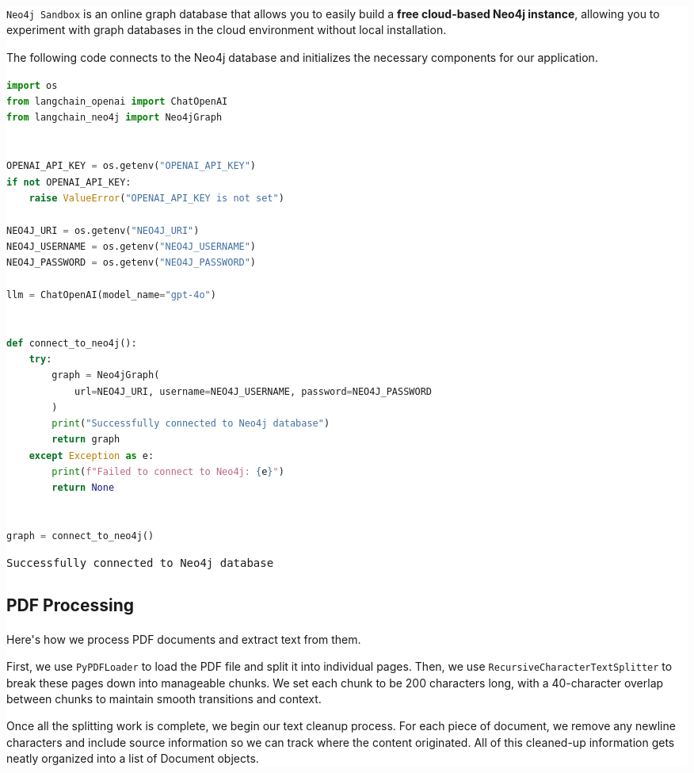 ```Neo4j Sandbox``` is an online graph database that allows you to easily build a **free cloud-based Neo4j instance**, allowing you to experiment with graph databases in the cloud environment without local installation.

The following code connects to the Neo4j database and initializes the necessary components for our application.

```python
import os
from langchain_openai import ChatOpenAI
from langchain_neo4j import Neo4jGraph


OPENAI_API_KEY = os.getenv("OPENAI_API_KEY")
if not OPENAI_API_KEY:
    raise ValueError("OPENAI_API_KEY is not set")

NEO4J_URI = os.getenv("NEO4J_URI")
NEO4J_USERNAME = os.getenv("NEO4J_USERNAME")
NEO4J_PASSWORD = os.getenv("NEO4J_PASSWORD")

llm = ChatOpenAI(model_name="gpt-4o")


def connect_to_neo4j():
    try:
        graph = Neo4jGraph(
            url=NEO4J_URI, username=NEO4J_USERNAME, password=NEO4J_PASSWORD
        )
        print("Successfully connected to Neo4j database")
        return graph
    except Exception as e:
        print(f"Failed to connect to Neo4j: {e}")
        return None


graph = connect_to_neo4j()
```

<pre class="custom">Successfully connected to Neo4j database
</pre>

## PDF Processing


Here's how we process PDF documents and extract text from them.

First, we use ```PyPDFLoader``` to load the PDF file and split it into individual pages. Then, we use ```RecursiveCharacterTextSplitter``` to break these pages down into manageable chunks. We set each chunk to be 200 characters long, with a 40-character overlap between chunks to maintain smooth transitions and context.

Once all the splitting work is complete, we begin our text cleanup process. For each piece of document, we remove any newline characters and include source information so we can track where the content originated. All of this cleaned-up information gets neatly organized into a list of Document objects.
